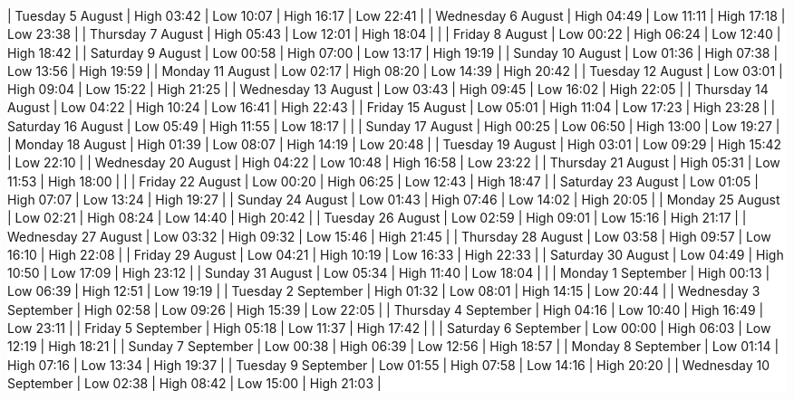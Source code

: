 | Tuesday 5 August | High 03:42 | Low 10:07 | High 16:17 | Low 22:41 | 
| Wednesday 6 August | High 04:49 | Low 11:11 | High 17:18 | Low 23:38 | 
| Thursday 7 August | High 05:43 | Low 12:01 | High 18:04 |  | 
| Friday 8 August | Low 00:22 | High 06:24 | Low 12:40 | High 18:42 | 
| Saturday 9 August | Low 00:58 | High 07:00 | Low 13:17 | High 19:19 | 
| Sunday 10 August | Low 01:36 | High 07:38 | Low 13:56 | High 19:59 | 
| Monday 11 August | Low 02:17 | High 08:20 | Low 14:39 | High 20:42 | 
| Tuesday 12 August | Low 03:01 | High 09:04 | Low 15:22 | High 21:25 | 
| Wednesday 13 August | Low 03:43 | High 09:45 | Low 16:02 | High 22:05 | 
| Thursday 14 August | Low 04:22 | High 10:24 | Low 16:41 | High 22:43 | 
| Friday 15 August | Low 05:01 | High 11:04 | Low 17:23 | High 23:28 | 
| Saturday 16 August | Low 05:49 | High 11:55 | Low 18:17 |  | 
| Sunday 17 August | High 00:25 | Low 06:50 | High 13:00 | Low 19:27 | 
| Monday 18 August | High 01:39 | Low 08:07 | High 14:19 | Low 20:48 | 
| Tuesday 19 August | High 03:01 | Low 09:29 | High 15:42 | Low 22:10 | 
| Wednesday 20 August | High 04:22 | Low 10:48 | High 16:58 | Low 23:22 | 
| Thursday 21 August | High 05:31 | Low 11:53 | High 18:00 |  | 
| Friday 22 August | Low 00:20 | High 06:25 | Low 12:43 | High 18:47 | 
| Saturday 23 August | Low 01:05 | High 07:07 | Low 13:24 | High 19:27 | 
| Sunday 24 August | Low 01:43 | High 07:46 | Low 14:02 | High 20:05 | 
| Monday 25 August | Low 02:21 | High 08:24 | Low 14:40 | High 20:42 | 
| Tuesday 26 August | Low 02:59 | High 09:01 | Low 15:16 | High 21:17 | 
| Wednesday 27 August | Low 03:32 | High 09:32 | Low 15:46 | High 21:45 | 
| Thursday 28 August | Low 03:58 | High 09:57 | Low 16:10 | High 22:08 | 
| Friday 29 August | Low 04:21 | High 10:19 | Low 16:33 | High 22:33 | 
| Saturday 30 August | Low 04:49 | High 10:50 | Low 17:09 | High 23:12 | 
| Sunday 31 August | Low 05:34 | High 11:40 | Low 18:04 |  | 
| Monday 1 September | High 00:13 | Low 06:39 | High 12:51 | Low 19:19 | 
| Tuesday 2 September | High 01:32 | Low 08:01 | High 14:15 | Low 20:44 | 
| Wednesday 3 September | High 02:58 | Low 09:26 | High 15:39 | Low 22:05 | 
| Thursday 4 September | High 04:16 | Low 10:40 | High 16:49 | Low 23:11 | 
| Friday 5 September | High 05:18 | Low 11:37 | High 17:42 |  | 
| Saturday 6 September | Low 00:00 | High 06:03 | Low 12:19 | High 18:21 | 
| Sunday 7 September | Low 00:38 | High 06:39 | Low 12:56 | High 18:57 | 
| Monday 8 September | Low 01:14 | High 07:16 | Low 13:34 | High 19:37 | 
| Tuesday 9 September | Low 01:55 | High 07:58 | Low 14:16 | High 20:20 | 
| Wednesday 10 September | Low 02:38 | High 08:42 | Low 15:00 | High 21:03 | 